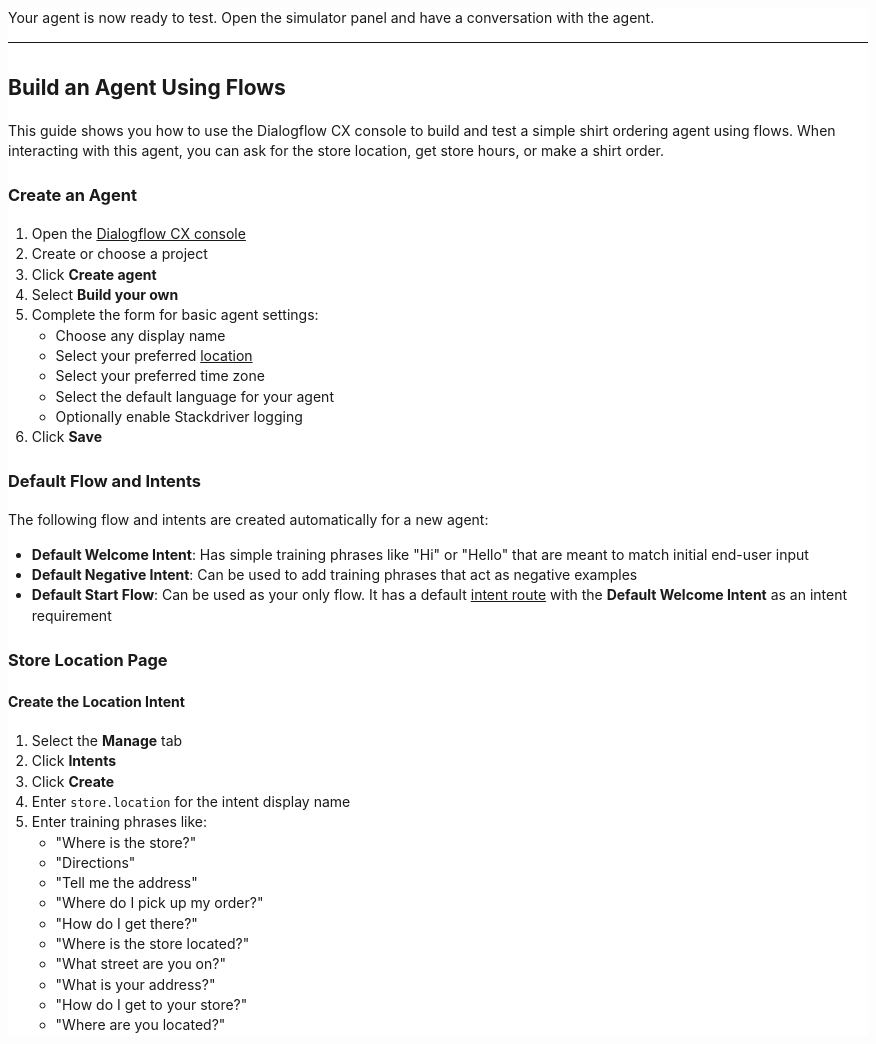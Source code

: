 Your agent is now ready to test. Open the simulator panel and have a conversation with the agent.

---

## Build an Agent Using Flows

This guide shows you how to use the Dialogflow CX console to build and test a simple shirt ordering agent using flows. When interacting with this agent, you can ask for the store location, get store hours, or make a shirt order.

### Create an Agent

1. Open the [Dialogflow CX console](https://dialogflow.cloud.google.com/cx/projects)
2. Create or choose a project
3. Click **Create agent**
4. Select **Build your own**
5. Complete the form for basic agent settings:
   - Choose any display name
   - Select your preferred [location](https://cloud.google.com/dialogflow/cx/docs/how/region#avail)
   - Select your preferred time zone
   - Select the default language for your agent
   - Optionally enable Stackdriver logging
6. Click **Save**

### Default Flow and Intents

The following flow and intents are created automatically for a new agent:

- **Default Welcome Intent**: Has simple training phrases like "Hi" or "Hello" that are meant to match initial end-user input
- **Default Negative Intent**: Can be used to add training phrases that act as negative examples
- **Default Start Flow**: Can be used as your only flow. It has a default [intent route](https://cloud.google.com/dialogflow/cx/docs/concept/handler#route) with the **Default Welcome Intent** as an intent requirement

### Store Location Page

#### Create the Location Intent

1. Select the **Manage** tab
2. Click **Intents**
3. Click **Create**
4. Enter `store.location` for the intent display name
5. Enter training phrases like:
   - "Where is the store?"
   - "Directions"
   - "Tell me the address"
   - "Where do I pick up my order?"
   - "How do I get there?"
   - "Where is the store located?"
   - "What street are you on?"
   - "What is your address?"
   - "How do I get to your store?"
   - "Where are you located?"

